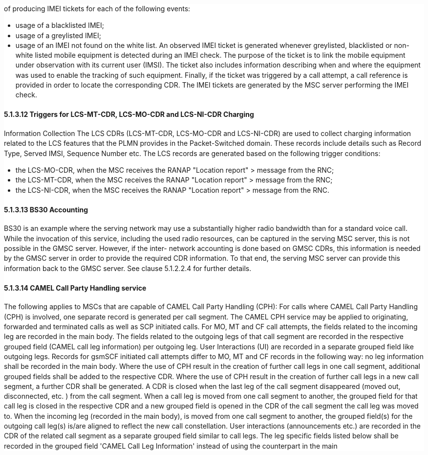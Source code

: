 of producing IMEI tickets for each of the following events:
  * usage of a blacklisted IMEI;
  * usage of a greylisted IMEI;
  * usage of an IMEI not found on the white list.
An observed IMEI ticket is generated whenever greylisted, blacklisted or non-
white listed mobile equipment is detected during an IMEI check. The purpose of
the ticket is to link the mobile equipment under observation with its current
user (IMSI). The ticket also includes information describing when and where
the equipment was used to enable the tracking of such equipment. Finally, if
the ticket was triggered by a call attempt, a call reference is provided in
order to locate the corresponding CDR.
The IMEI tickets are generated by the MSC server performing the IMEI check.
#### 5.1.3.12 Triggers for LCS-MT-CDR, LCS-MO-CDR and LCS-NI-CDR Charging
Information Collection
The LCS CDRs (LCS-MT-CDR, LCS-MO-CDR and LCS-NI-CDR) are used to collect
charging information related to the LCS features that the PLMN provides in the
Packet-Switched domain.
These records include details such as Record Type, Served IMSI, Sequence
Number etc. The LCS records are generated based on the following trigger
conditions:
  * the LCS-MO-CDR, when the MSC receives the RANAP \"Location report\" > message from the RNC;
  * the LCS-MT-CDR, when the MSC receives the RANAP \"Location report\" > message from the RNC;
  * the LCS-NI-CDR, when the MSC receives the RANAP \"Location report\" > message from the RNC.
#### 5.1.3.13 BS30 Accounting
BS30 is an example where the serving network may use a substantially higher
radio bandwidth than for a standard voice call. While the invocation of this
service, including the used radio resources, can be captured in the serving
MSC server, this is not possible in the GMSC server. However, if the inter-
network accounting is done based on GMSC CDRs, this information is needed by
the GMSC server in order to provide the required CDR information. To that end,
the serving MSC server can provide this information back to the GMSC server.
See clause 5.1.2.2.4 for further details.
#### 5.1.3.14 CAMEL Call Party Handling service
The following applies to MSCs that are capable of CAMEL Call Party Handling
(CPH):
For calls where CAMEL Call Party Handling (CPH) is involved, one separate
record is generated per call segment. The CAMEL CPH service may be applied to
originating, forwarded and terminated calls as well as SCP initiated calls.
For MO, MT and CF call attempts, the fields related to the incoming leg are
recorded in the main body. The fields related to the outgoing legs of that
call segment are recorded in the respective grouped field (CAMEL call leg
information) per outgoing leg. User Interactions (UI) are recorded in a
separate grouped field like outgoing legs.
Records for gsmSCF initiated call attempts differ to MO, MT and CF records in
the following way: no leg information shall be recorded in the main body.
Where the use of CPH result in the creation of further call legs in one call
segment, additional grouped fields shall be added to the respective CDR.
Where the use of CPH result in the creation of further call legs in a new call
segment, a further CDR shall be generated.
A CDR is closed when the last leg of the call segment disappeared (moved out,
disconnected, etc. ) from the call segment.
When a call leg is moved from one call segment to another, the grouped field
for that call leg is closed in the respective CDR and a new grouped field is
opened in the CDR of the call segment the call leg was moved to.
When the incoming leg (recorded in the main body), is moved from one call
segment to another, the grouped field(s) for the outgoing call leg(s) is/are
aligned to reflect the new call constellation.
User interactions (announcements etc.) are recorded in the CDR of the related
call segment as a separate grouped field similar to call legs.
The leg specific fields listed below shall be recorded in the grouped field
\'CAMEL Call Leg Information\' instead of using the counterpart in the main